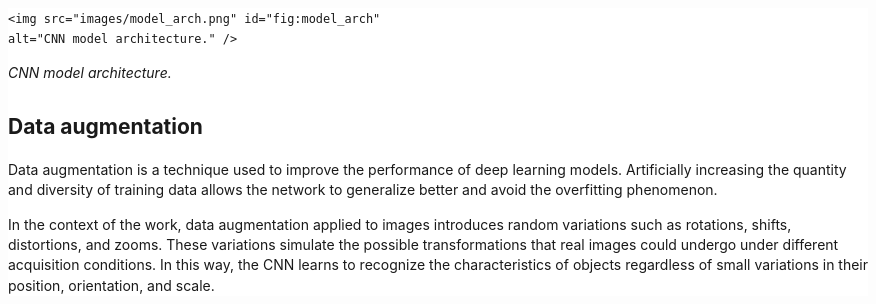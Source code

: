     <img src="images/model_arch.png" id="fig:model_arch"
    alt="CNN model architecture." />
    
*CNN model architecture.*
</center>
</figure>

## Data augmentation

Data augmentation is a technique used to improve the performance of deep learning models. Artificially increasing the quantity and diversity of training data allows the network to generalize better and avoid the overfitting phenomenon.

In the context of the work, data augmentation applied to images introduces random variations such as rotations, shifts, distortions, and zooms. These variations simulate the possible transformations that real images could undergo under different acquisition conditions. In this way, the CNN learns to recognize the characteristics of objects regardless of small variations in their position, orientation, and scale.
